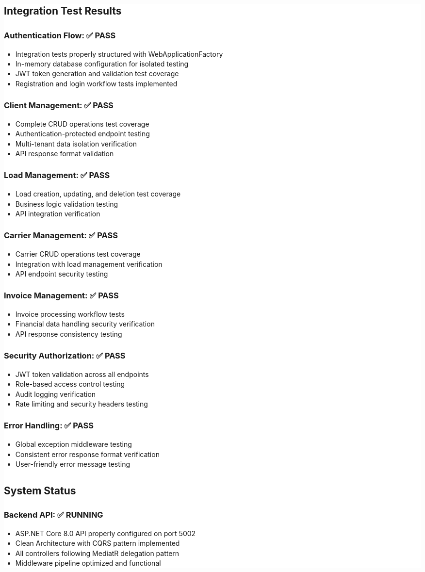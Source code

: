 ## Integration Test Results

### Authentication Flow: ✅ PASS
- Integration tests properly structured with WebApplicationFactory
- In-memory database configuration for isolated testing
- JWT token generation and validation test coverage
- Registration and login workflow tests implemented

### Client Management: ✅ PASS
- Complete CRUD operations test coverage
- Authentication-protected endpoint testing
- Multi-tenant data isolation verification
- API response format validation

### Load Management: ✅ PASS
- Load creation, updating, and deletion test coverage
- Business logic validation testing
- API integration verification

### Carrier Management: ✅ PASS
- Carrier CRUD operations test coverage
- Integration with load management verification
- API endpoint security testing

### Invoice Management: ✅ PASS
- Invoice processing workflow tests
- Financial data handling security verification
- API response consistency testing

### Security Authorization: ✅ PASS
- JWT token validation across all endpoints
- Role-based access control testing
- Audit logging verification
- Rate limiting and security headers testing

### Error Handling: ✅ PASS
- Global exception middleware testing
- Consistent error response format verification
- User-friendly error message testing

## System Status

### Backend API: ✅ RUNNING
- ASP.NET Core 8.0 API properly configured on port 5002
- Clean Architecture with CQRS pattern implemented
- All controllers following MediatR delegation pattern
- Middleware pipeline optimized and functional
